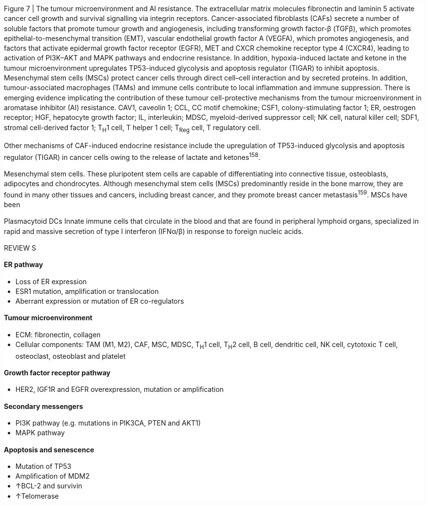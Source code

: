 Figure 7 | The tumour microenvironment and AI resistance. The extracellular matrix molecules fibronectin and laminin 5 activate cancer cell growth and survival signalling via integrin receptors. Cancer-associated fibroblasts (CAFs) secrete a number of soluble factors that promote tumour growth and angiogenesis, including transforming growth factor-β (TGFβ), which promotes epithelial-to-mesenchymal transition (EMT), vascular endothelial growth factor A (VEGFA), which promotes angiogenesis, and factors that activate epidermal growth factor receptor (EGFR), MET and CXCR chemokine receptor type 4 (CXCR4), leading to activation of PI3K–AKT and MAPK pathways and endocrine resistance. In addition, hypoxia-induced lactate and ketone in the tumour microenvironment upregulates TP53-induced glycolysis and apoptosis regulator (TIGAR) to inhibit apoptosis. Mesenchymal stem cells (MSCs) protect cancer cells through direct cell–cell interaction and by secreted proteins. In addition, tumour-associated macrophages (TAMs) and immune cells contribute to local inflammation and immune suppression. There is emerging evidence implicating the contribution of these tumour cell-protective mechanisms from the tumour microenvironment in aromatase inhibitor (AI) resistance. CAV1, caveolin 1; CCL, CC motif chemokine; CSF1, colony-stimulating factor 1; ER, oestrogen receptor; HGF, hepatocyte growth factor; IL, interleukin; MDSC, myeloid-derived suppressor cell; NK cell, natural killer cell; SDF1, stromal cell-derived factor 1; T<sub>H</sub>1 cell, T helper 1 cell; T<sub>Reg</sub> cell, T regulatory cell.

Other mechanisms of CAF-induced endocrine resistance include the upregulation of TP53-induced glycolysis and apoptosis regulator (TIGAR) in cancer cells owing to the release of lactate and ketones<sup>158</sup>.

Mesenchymal stem cells. These pluripotent stem cells are capable of differentiating into connective tissue, osteoblasts, adipocytes and chondrocytes. Although mesenchymal stem cells (MSCs) predominantly reside in the bone marrow, they are found in many other tissues and cancers, including breast cancer, and they promote breast cancer metastasis<sup>159</sup>. MSCs have been

Plasmacytoid DCs Innate immune cells that circulate in the blood and that are found in peripheral lymphoid organs, specialized in rapid and massive secretion of type I interferon (IFNα/β) in response to foreign nucleic acids.

REVIEW S

**ER pathway**
- Loss of ER expression
- ESR1 mutation, amplification or translocation
- Aberrant expression or mutation of ER co-regulators

**Tumour microenvironment**
- ECM: fibronectin, collagen
- Cellular components: TAM (M1, M2), CAF, MSC, MDSC, T<sub>H</sub>1 cell, T<sub>H</sub>2 cell, B cell, dendritic cell, NK cell, cytotoxic T cell, osteoclast, osteoblast and platelet

**Growth factor receptor pathway**
- HER2, IGF1R and EGFR overexpression, mutation or amplification

**Secondary messengers**
- PI3K pathway (e.g. mutations in PIK3CA, PTEN and AKT1)
- MAPK pathway

**Apoptosis and senescence**
- Mutation of TP53
- Amplification of MDM2
- ↑BCL-2 and survivin
- ↑Telomerase
